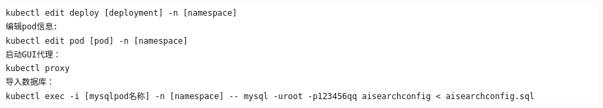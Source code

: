 ```
kubectl edit deploy [deployment] -n [namespace]
编辑pod信息:
kubectl edit pod [pod] -n [namespace]
启动GUI代理：
kubectl proxy
导入数据库：
kubectl exec -i [mysqlpod名称] -n [namespace] -- mysql -uroot -p123456qq aisearchconfig < aisearchconfig.sql
```

